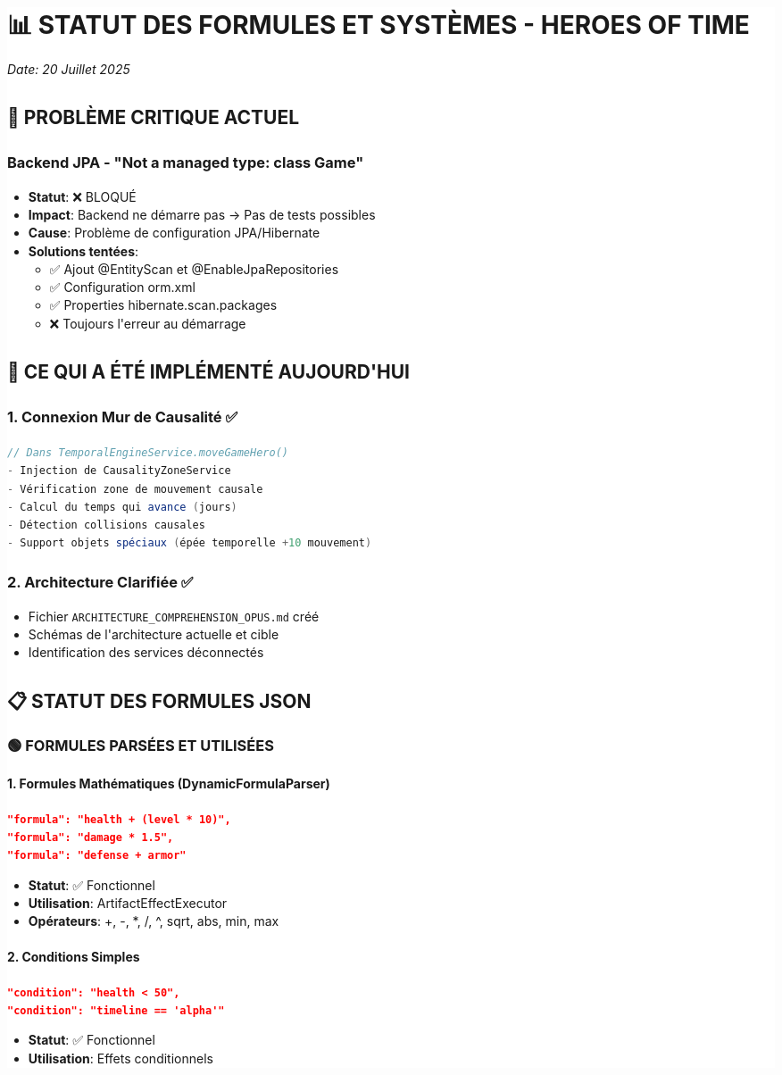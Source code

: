 # 📊 STATUT DES FORMULES ET SYSTÈMES - HEROES OF TIME
*Date: 20 Juillet 2025*

## 🚨 PROBLÈME CRITIQUE ACTUEL

### Backend JPA - "Not a managed type: class Game"
- **Statut**: ❌ BLOQUÉ
- **Impact**: Backend ne démarre pas → Pas de tests possibles
- **Cause**: Problème de configuration JPA/Hibernate
- **Solutions tentées**:
  - ✅ Ajout @EntityScan et @EnableJpaRepositories 
  - ✅ Configuration orm.xml
  - ✅ Properties hibernate.scan.packages
  - ❌ Toujours l'erreur au démarrage

## 🎯 CE QUI A ÉTÉ IMPLÉMENTÉ AUJOURD'HUI

### 1. Connexion Mur de Causalité ✅
```java
// Dans TemporalEngineService.moveGameHero()
- Injection de CausalityZoneService
- Vérification zone de mouvement causale
- Calcul du temps qui avance (jours)
- Détection collisions causales
- Support objets spéciaux (épée temporelle +10 mouvement)
```

### 2. Architecture Clarifiée ✅
- Fichier `ARCHITECTURE_COMPREHENSION_OPUS.md` créé
- Schémas de l'architecture actuelle et cible
- Identification des services déconnectés

## 📋 STATUT DES FORMULES JSON

### 🟢 FORMULES PARSÉES ET UTILISÉES

#### 1. **Formules Mathématiques** (DynamicFormulaParser)
```json
"formula": "health + (level * 10)",
"formula": "damage * 1.5",
"formula": "defense + armor"
```
- **Statut**: ✅ Fonctionnel
- **Utilisation**: ArtifactEffectExecutor
- **Opérateurs**: +, -, *, /, ^, sqrt, abs, min, max

#### 2. **Conditions Simples**
```json
"condition": "health < 50",
"condition": "timeline == 'alpha'"
```
- **Statut**: ✅ Fonctionnel
- **Utilisation**: Effets conditionnels
